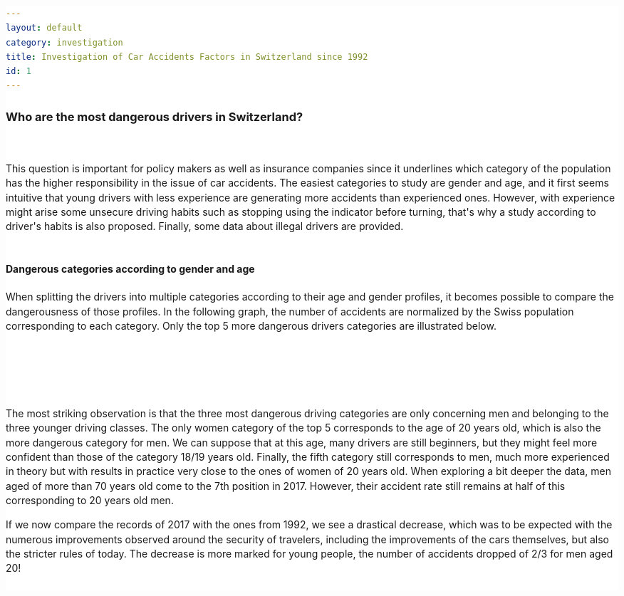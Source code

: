 ```yaml
---
layout: default
category: investigation
title: Investigation of Car Accidents Factors in Switzerland since 1992
id: 1
---
```









### Who are the most dangerous drivers in Switzerland?  
<br />

This question is important for policy makers as well as insurance companies since it underlines which category of the population has the higher responsibility in the issue of car accidents. The easiest categories to study are gender and age, and it first seems intuitive that young drivers with less experience are generating more accidents than experienced ones. However, with experience might arise some unsecure driving habits such as stopping using the indicator before turning, that's why a study according to driver's habits is also proposed. Finally, some data about illegal drivers are provided.
<br />
<br />


#### Dangerous categories according to gender and age

When splitting the drivers into multiple categories according to their age and gender profiles, it becomes possible to compare the dangerousness of those profiles. In the following graph, the number of accidents are normalized by the Swiss population corresponding to each category. Only the top 5 more dangerous drivers categories are illustrated below.
<br />
<br />


<p align="center">
<iframe src="img/plotly/accident_sexe&age_top5.html" height="450" width="75%"></iframe>
<br />
</p>
<br />

The most striking observation is that the three most dangerous driving categories are only concerning men and belonging to the three younger driving classes. The only women category of the top 5 corresponds to the age of 20 years old, which is also the more dangerous category for men. We can suppose that at this age, many drivers are still beginners, but they might feel more confident than those of the category 18/19 years old. Finally, the fifth category still corresponds to men, much more experienced in theory but with results in practice very close to the ones of women of 20 years old. When exploring a bit deeper the data, men aged of more than 70 years old come to the 7th position in 2017. However, their accident rate still remains at half of this corresponding to 20 years old men. 

If we now compare the records of 2017 with the ones from 1992, we see a drastical decrease, which was to be expected with the numerous improvements observed around the security of travelers, including the improvements of the cars themselves, but also the stricter rules of today. The decrease is more marked for young people, the number of accidents dropped of 2/3 for men aged 20!
<br />
<br />
